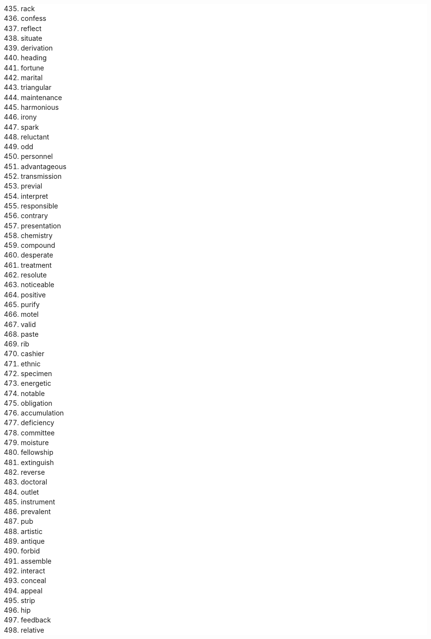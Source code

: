 435. rack
436. confess
437. reflect
438. situate
439. derivation
440. heading
441. fortune
442. marital
443. triangular
444. maintenance
445. harmonious
446. irony
447. spark
448. reluctant
449. odd
450. personnel
451. advantageous
452. transmission
453. previal
454. interpret
455. responsible
456. contrary
457. presentation
458. chemistry
459. compound
460. desperate
461. treatment
462. resolute
463. noticeable
464. positive
465. purify
466. motel
467. valid
468. paste
469. rib
470. cashier
471. ethnic
472. specimen
473. energetic
474. notable
475. obligation
476. accumulation
477. deficiency
478. committee
479. moisture
480. fellowship
481. extinguish
482. reverse
483. doctoral
484. outlet
485. instrument
486. prevalent
487. pub
488. artistic
489. antique
490. forbid
491. assemble
492. interact
493. conceal
494. appeal
495. strip
496. hip
497. feedback
498. relative